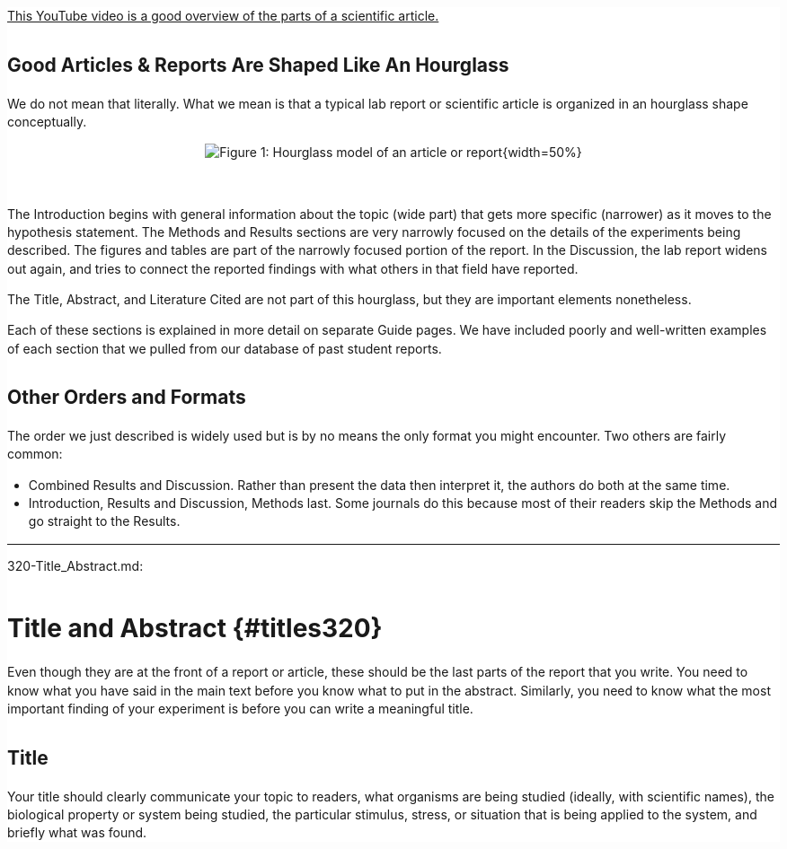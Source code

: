 [This YouTube video is a good overview of the parts of a scientific article.](https://youtu.be/9lL6xDKpHxw)


## Good Articles & Reports Are Shaped Like An Hourglass

We do not mean that literally. What we mean is that a typical lab report or scientific article is organized in an hourglass shape conceptually.

<center>

![Figure 1: Hourglass model of an article or report](images/hourglass-writing-model.png){width=50%}

</center>
<br/>

The Introduction begins with general information about the topic (wide part) that gets more specific (narrower) as it moves to the hypothesis statement. The Methods and Results sections are very narrowly focused on the details of the experiments being described. The figures and tables are part of the narrowly focused portion of the report. In the Discussion, the lab report widens out again, and tries to connect the reported findings with what others in that field have reported.

The Title, Abstract, and Literature Cited are not part of this hourglass, but they are important elements nonetheless. 

Each of these sections is explained in more detail on separate Guide pages. We have included poorly and well-written examples of each section that we pulled from our database of past student reports.


## Other Orders and Formats

The order we just described is widely used but is by no means the only format you might encounter. Two others are fairly common:

* Combined Results and Discussion. Rather than present the data then interpret it, the authors do both at the same time. 
* Introduction, Results and Discussion, Methods last. Some journals do this because most of their readers skip the Methods and go straight to the Results.
--------------------------------------------------------------------------------
320-Title_Abstract.md:

# Title and Abstract {#titles320}

Even though they are at the front of a report or article, these should be the last parts of the report that you write. You need to know what you have said in the main text before you know what to put in the abstract. Similarly, you need to know what the most important finding of your experiment is before you can write a meaningful title.


## Title

Your title should clearly communicate your topic to readers, what organisms are being studied (ideally, with scientific names), the biological property or system being studied, the particular stimulus, stress, or situation that is being applied to the system, and briefly what was found. 

